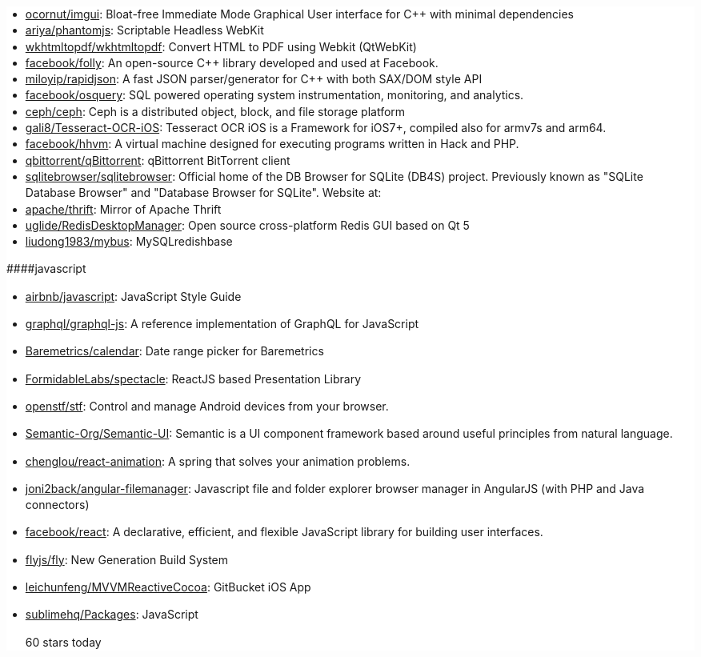 * [ocornut/imgui](https://github.com/ocornut/imgui): Bloat-free Immediate Mode Graphical User interface for C++ with minimal dependencies
* [ariya/phantomjs](https://github.com/ariya/phantomjs): Scriptable Headless WebKit
* [wkhtmltopdf/wkhtmltopdf](https://github.com/wkhtmltopdf/wkhtmltopdf): Convert HTML to PDF using Webkit (QtWebKit)
* [facebook/folly](https://github.com/facebook/folly): An open-source C++ library developed and used at Facebook.
* [miloyip/rapidjson](https://github.com/miloyip/rapidjson): A fast JSON parser/generator for C++ with both SAX/DOM style API
* [facebook/osquery](https://github.com/facebook/osquery): SQL powered operating system instrumentation, monitoring, and analytics.
* [ceph/ceph](https://github.com/ceph/ceph): Ceph is a distributed object, block, and file storage platform
* [gali8/Tesseract-OCR-iOS](https://github.com/gali8/Tesseract-OCR-iOS): Tesseract OCR iOS is a Framework for iOS7+, compiled also for armv7s and arm64.
* [facebook/hhvm](https://github.com/facebook/hhvm): A virtual machine designed for executing programs written in Hack and PHP.
* [qbittorrent/qBittorrent](https://github.com/qbittorrent/qBittorrent): qBittorrent BitTorrent client
* [sqlitebrowser/sqlitebrowser](https://github.com/sqlitebrowser/sqlitebrowser): Official home of the DB Browser for SQLite (DB4S) project. Previously known as "SQLite Database Browser" and "Database Browser for SQLite". Website at:
* [apache/thrift](https://github.com/apache/thrift): Mirror of Apache Thrift
* [uglide/RedisDesktopManager](https://github.com/uglide/RedisDesktopManager): Open source cross-platform Redis GUI based on Qt 5
* [liudong1983/mybus](https://github.com/liudong1983/mybus): MySQLredishbase

####javascript
* [airbnb/javascript](https://github.com/airbnb/javascript): JavaScript Style Guide
* [graphql/graphql-js](https://github.com/graphql/graphql-js): A reference implementation of GraphQL for JavaScript
* [Baremetrics/calendar](https://github.com/Baremetrics/calendar): Date range picker for Baremetrics
* [FormidableLabs/spectacle](https://github.com/FormidableLabs/spectacle): ReactJS based Presentation Library
* [openstf/stf](https://github.com/openstf/stf): Control and manage Android devices from your browser.
* [Semantic-Org/Semantic-UI](https://github.com/Semantic-Org/Semantic-UI): Semantic is a UI component framework based around useful principles from natural language.
* [chenglou/react-animation](https://github.com/chenglou/react-animation): A spring that solves your animation problems.
* [joni2back/angular-filemanager](https://github.com/joni2back/angular-filemanager): Javascript file and folder explorer browser manager in AngularJS (with PHP and Java connectors)
* [facebook/react](https://github.com/facebook/react): A declarative, efficient, and flexible JavaScript library for building user interfaces.
* [flyjs/fly](https://github.com/flyjs/fly): New Generation Build System
* [leichunfeng/MVVMReactiveCocoa](https://github.com/leichunfeng/MVVMReactiveCocoa): GitBucket iOS App
* [sublimehq/Packages](https://github.com/sublimehq/Packages): JavaScript

      

    60 stars today
